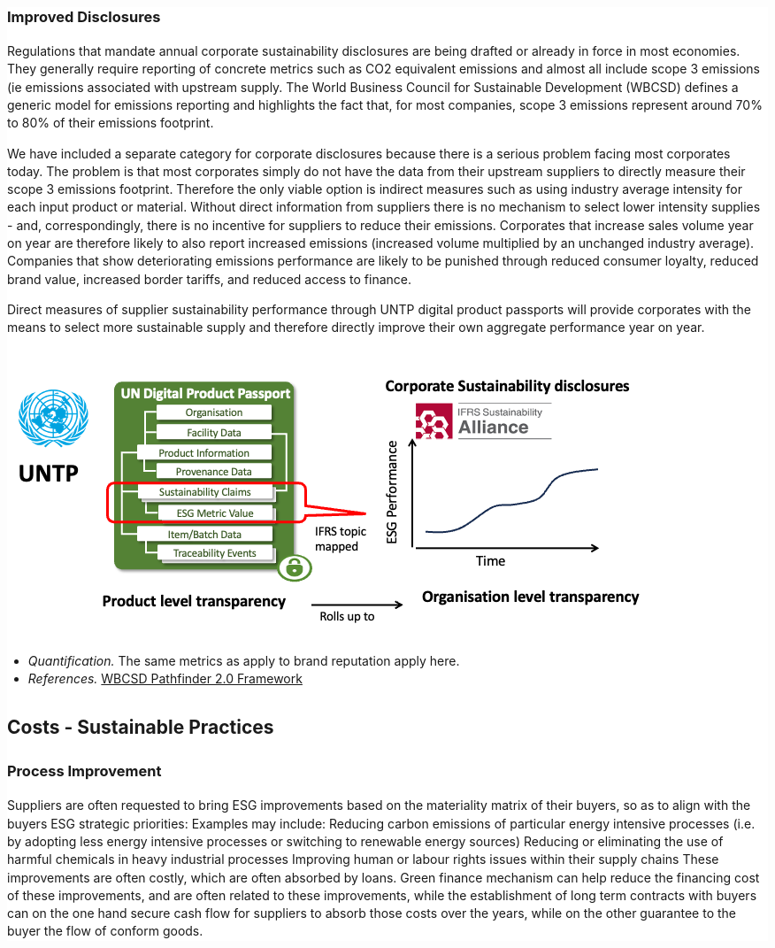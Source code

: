 ### Improved Disclosures

Regulations that mandate annual corporate sustainability disclosures are being drafted or already in force in most economies. They generally require reporting of concrete metrics such as CO2 equivalent emissions and almost all include scope 3 emissions (ie emissions associated with upstream supply. The World Business Council for Sustainable Development (WBCSD) defines a generic model for emissions reporting and highlights the fact that, for most companies, scope 3 emissions represent around 70% to 80% of their emissions footprint. 

We have included a separate category for corporate disclosures because there is a serious problem facing most corporates today. The problem is that most corporates simply do not have the data from their upstream suppliers to directly measure their scope 3 emissions footprint. Therefore the only viable option is indirect measures such as using industry average intensity for each input product or material. Without direct information from suppliers there is no mechanism to select lower intensity supplies - and, correspondingly, there is no incentive for suppliers to reduce their emissions. Corporates that increase sales volume year on year are therefore likely to also report increased emissions (increased volume multiplied by an unchanged industry average). Companies that show deteriorating emissions performance are likely to be punished through reduced consumer loyalty, reduced brand value, increased border tariffs, and reduced access to finance. 

Direct measures of supplier sustainability performance through UNTP digital product passports will provide corporates with the means to select more sustainable supply and therefore directly improve their own aggregate performance year on year.

![Transaction to disclosure roll up](PassportDisclosuresRollUp.png)

* *Quantification.* The same metrics as apply to brand reputation apply here.  
* *References.* [WBCSD Pathfinder 2.0 Framework](https://www.wbcsd.org/resources/pathfinder-framework-version-2-0/) 

## Costs - Sustainable Practices

### Process Improvement

Suppliers are often requested to bring ESG improvements based on the materiality matrix of their buyers, so as to align with the buyers ESG strategic priorities:
Examples may include: 
Reducing carbon emissions of particular energy intensive processes (i.e. by adopting less energy intensive processes or switching to renewable energy sources)
Reducing or eliminating the use of harmful chemicals in heavy industrial processes
Improving human or labour rights issues within their supply chains
These improvements are often costly, which are often absorbed by loans. Green finance mechanism can help reduce the financing cost of these improvements, and are often related to these improvements, while the establishment of long term contracts with buyers can on the one hand secure cash flow for suppliers to absorb those costs over the years, while on the other guarantee to the buyer the flow of conform goods.
